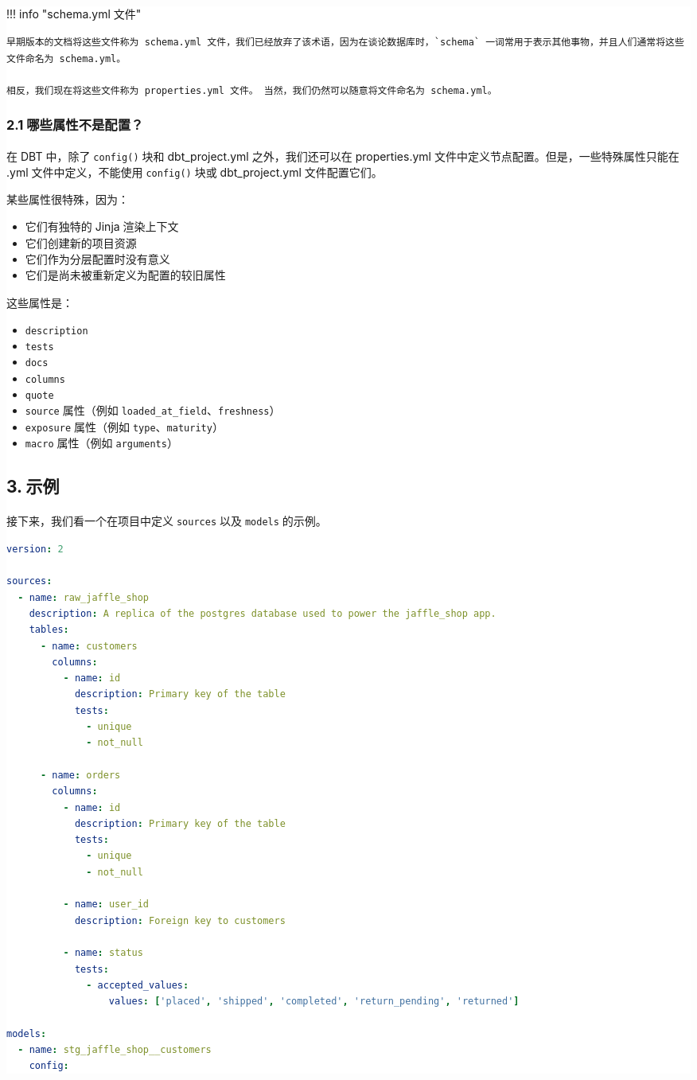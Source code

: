 !!! info "schema.yml 文件"

    早期版本的文档将这些文件称为 schema.yml 文件，我们已经放弃了该术语，因为在谈论数据库时，`schema` 一词常用于表示其他事物，并且人们通常将这些文件命名为 schema.yml。

    相反，我们现在将这些文件称为 properties.yml 文件。 当然，我们仍然可以随意将文件命名为 schema.yml。

### 2.1 哪些属性不是配置？

在 DBT 中，除了 `config()` 块和 dbt_project.yml 之外，我们还可以在 properties.yml 文件中定义节点配置。但是，一些特殊属性只能在 .yml 文件中定义，不能使用 `config()` 块或 dbt_project.yml 文件配置它们。

某些属性很特殊，因为：

- 它们有独特的 Jinja 渲染上下文
- 它们创建新的项目资源
- 它们作为分层配置时没有意义
- 它们是尚未被重新定义为配置的较旧属性

这些属性是：

- `description`
- `tests`
- `docs`
- `columns`
- `quote`
- `source` 属性（例如 `loaded_at_field`、`freshness`）
- `exposure` 属性（例如 `type`、`maturity`）
- `macro` 属性（例如 `arguments`）

## 3. 示例

接下来，我们看一个在项目中定义 `sources` 以及 `models` 的示例。

```yaml title="models/jaffle_shop.yml" linenums="1" hl_lines="3 31"
version: 2

sources:
  - name: raw_jaffle_shop
    description: A replica of the postgres database used to power the jaffle_shop app.
    tables:
      - name: customers
        columns:
          - name: id
            description: Primary key of the table
            tests:
              - unique
              - not_null

      - name: orders
        columns:
          - name: id
            description: Primary key of the table
            tests:
              - unique
              - not_null

          - name: user_id
            description: Foreign key to customers

          - name: status
            tests:
              - accepted_values:
                  values: ['placed', 'shipped', 'completed', 'return_pending', 'returned']

models:
  - name: stg_jaffle_shop__customers
    config:
```